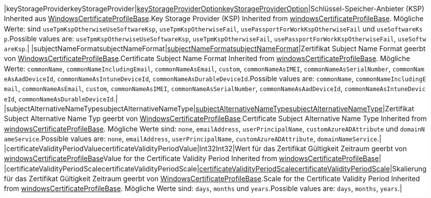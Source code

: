 |<span data-ttu-id="d0448-172">keyStorageProvider</span><span class="sxs-lookup"><span data-stu-id="d0448-172">keyStorageProvider</span></span>|[<span data-ttu-id="d0448-173">keyStorageProviderOption</span><span class="sxs-lookup"><span data-stu-id="d0448-173">keyStorageProviderOption</span></span>](../resources/intune-deviceconfig-keystorageprovideroption.md)|<span data-ttu-id="d0448-174">Schlüssel-Speicher-Anbieter (KSP) Inherited aus [WindowsCertificateProfileBase](../resources/intune-deviceconfig-windowscertificateprofilebase.md).</span><span class="sxs-lookup"><span data-stu-id="d0448-174">Key Storage Provider (KSP) Inherited from [windowsCertificateProfileBase](../resources/intune-deviceconfig-windowscertificateprofilebase.md).</span></span> <span data-ttu-id="d0448-175">Mögliche Werte: sind `useTpmKspOtherwiseUseSoftwareKsp`, `useTpmKspOtherwiseFail`, `usePassportForWorkKspOtherwiseFail` und `useSoftwareKsp`.</span><span class="sxs-lookup"><span data-stu-id="d0448-175">Possible values are: `useTpmKspOtherwiseUseSoftwareKsp`, `useTpmKspOtherwiseFail`, `usePassportForWorkKspOtherwiseFail`, `useSoftwareKsp`.</span></span>|
|<span data-ttu-id="d0448-176">subjectNameFormat</span><span class="sxs-lookup"><span data-stu-id="d0448-176">subjectNameFormat</span></span>|[<span data-ttu-id="d0448-177">subjectNameFormat</span><span class="sxs-lookup"><span data-stu-id="d0448-177">subjectNameFormat</span></span>](../resources/intune-deviceconfig-subjectnameformat.md)|<span data-ttu-id="d0448-178">Zertifikat Subject Name Format geerbt von [WindowsCertificateProfileBase](../resources/intune-deviceconfig-windowscertificateprofilebase.md).</span><span class="sxs-lookup"><span data-stu-id="d0448-178">Certificate Subject Name Format Inherited from [windowsCertificateProfileBase](../resources/intune-deviceconfig-windowscertificateprofilebase.md).</span></span> <span data-ttu-id="d0448-179">Mögliche Werte: `commonName`, `commonNameIncludingEmail`, `commonNameAsEmail`, `custom`, `commonNameAsIMEI`, `commonNameAsSerialNumber`, `commonNameAsAadDeviceId`, `commonNameAsIntuneDeviceId`, `commonNameAsDurableDeviceId`.</span><span class="sxs-lookup"><span data-stu-id="d0448-179">Possible values are: `commonName`, `commonNameIncludingEmail`, `commonNameAsEmail`, `custom`, `commonNameAsIMEI`, `commonNameAsSerialNumber`, `commonNameAsAadDeviceId`, `commonNameAsIntuneDeviceId`, `commonNameAsDurableDeviceId`.</span></span>|
|<span data-ttu-id="d0448-180">subjectAlternativeNameType</span><span class="sxs-lookup"><span data-stu-id="d0448-180">subjectAlternativeNameType</span></span>|[<span data-ttu-id="d0448-181">subjectAlternativeNameType</span><span class="sxs-lookup"><span data-stu-id="d0448-181">subjectAlternativeNameType</span></span>](../resources/intune-deviceconfig-subjectalternativenametype.md)|<span data-ttu-id="d0448-182">Zertifikat Subject Alternative Name Typ geerbt von [WindowsCertificateProfileBase](../resources/intune-deviceconfig-windowscertificateprofilebase.md).</span><span class="sxs-lookup"><span data-stu-id="d0448-182">Certificate Subject Alternative Name Type Inherited from [windowsCertificateProfileBase](../resources/intune-deviceconfig-windowscertificateprofilebase.md).</span></span> <span data-ttu-id="d0448-183">Mögliche Werte sind: `none`, `emailAddress`, `userPrincipalName`, `customAzureADAttribute` und `domainNameService`.</span><span class="sxs-lookup"><span data-stu-id="d0448-183">Possible values are: `none`, `emailAddress`, `userPrincipalName`, `customAzureADAttribute`, `domainNameService`.</span></span>|
|<span data-ttu-id="d0448-184">certificateValidityPeriodValue</span><span class="sxs-lookup"><span data-stu-id="d0448-184">certificateValidityPeriodValue</span></span>|<span data-ttu-id="d0448-185">Int32</span><span class="sxs-lookup"><span data-stu-id="d0448-185">Int32</span></span>|<span data-ttu-id="d0448-186">Wert für das Zertifikat Gültigkeit Zeitraum geerbt von [windowsCertificateProfileBase](../resources/intune-deviceconfig-windowscertificateprofilebase.md)</span><span class="sxs-lookup"><span data-stu-id="d0448-186">Value for the Certificate Validity Period Inherited from [windowsCertificateProfileBase](../resources/intune-deviceconfig-windowscertificateprofilebase.md)</span></span>|
|<span data-ttu-id="d0448-187">certificateValidityPeriodScale</span><span class="sxs-lookup"><span data-stu-id="d0448-187">certificateValidityPeriodScale</span></span>|[<span data-ttu-id="d0448-188">certificateValidityPeriodScale</span><span class="sxs-lookup"><span data-stu-id="d0448-188">certificateValidityPeriodScale</span></span>](../resources/intune-deviceconfig-certificatevalidityperiodscale.md)|<span data-ttu-id="d0448-189">Skalierung für das Zertifikat Gültigkeit Zeitraum geerbt von [WindowsCertificateProfileBase](../resources/intune-deviceconfig-windowscertificateprofilebase.md).</span><span class="sxs-lookup"><span data-stu-id="d0448-189">Scale for the Certificate Validity Period Inherited from [windowsCertificateProfileBase](../resources/intune-deviceconfig-windowscertificateprofilebase.md).</span></span> <span data-ttu-id="d0448-190">Mögliche Werte sind: `days`, `months` und `years`.</span><span class="sxs-lookup"><span data-stu-id="d0448-190">Possible values are: `days`, `months`, `years`.</span></span>|